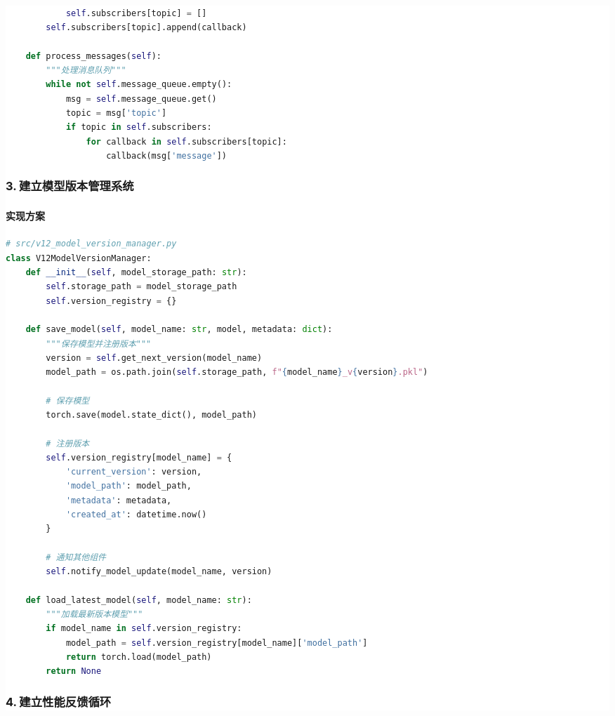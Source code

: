```python
            self.subscribers[topic] = []
        self.subscribers[topic].append(callback)
    
    def process_messages(self):
        """处理消息队列"""
        while not self.message_queue.empty():
            msg = self.message_queue.get()
            topic = msg['topic']
            if topic in self.subscribers:
                for callback in self.subscribers[topic]:
                    callback(msg['message'])
```

### **3. 建立模型版本管理系统**

#### **实现方案**
```python
# src/v12_model_version_manager.py
class V12ModelVersionManager:
    def __init__(self, model_storage_path: str):
        self.storage_path = model_storage_path
        self.version_registry = {}
    
    def save_model(self, model_name: str, model, metadata: dict):
        """保存模型并注册版本"""
        version = self.get_next_version(model_name)
        model_path = os.path.join(self.storage_path, f"{model_name}_v{version}.pkl")
        
        # 保存模型
        torch.save(model.state_dict(), model_path)
        
        # 注册版本
        self.version_registry[model_name] = {
            'current_version': version,
            'model_path': model_path,
            'metadata': metadata,
            'created_at': datetime.now()
        }
        
        # 通知其他组件
        self.notify_model_update(model_name, version)
    
    def load_latest_model(self, model_name: str):
        """加载最新版本模型"""
        if model_name in self.version_registry:
            model_path = self.version_registry[model_name]['model_path']
            return torch.load(model_path)
        return None
```

### **4. 建立性能反馈循环**
